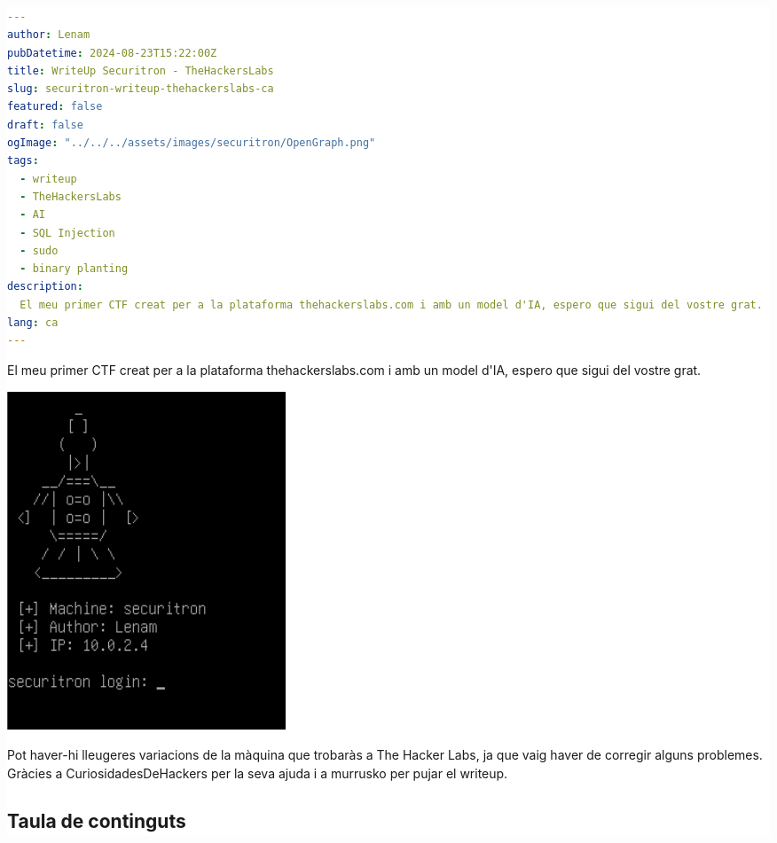 ```yaml
---
author: Lenam  
pubDatetime: 2024-08-23T15:22:00Z  
title: WriteUp Securitron - TheHackersLabs  
slug: securitron-writeup-thehackerslabs-ca
featured: false  
draft: false  
ogImage: "../../../assets/images/securitron/OpenGraph.png"  
tags:
  - writeup
  - TheHackersLabs
  - AI
  - SQL Injection
  - sudo
  - binary planting
description:  
  El meu primer CTF creat per a la plataforma thehackerslabs.com i amb un model d'IA, espero que sigui del vostre grat.  
lang: ca  
---
```


El meu primer CTF creat per a la plataforma thehackerslabs.com i amb un model d'IA, espero que sigui del vostre grat.

![Securitron](../../../assets/images/securitron/image-39.png)

Pot haver-hi lleugeres variacions de la màquina que trobaràs a The Hacker Labs, ja que vaig haver de corregir alguns problemes. Gràcies a CuriosidadesDeHackers per la seva ajuda i a murrusko per pujar el writeup.

## Taula de continguts
